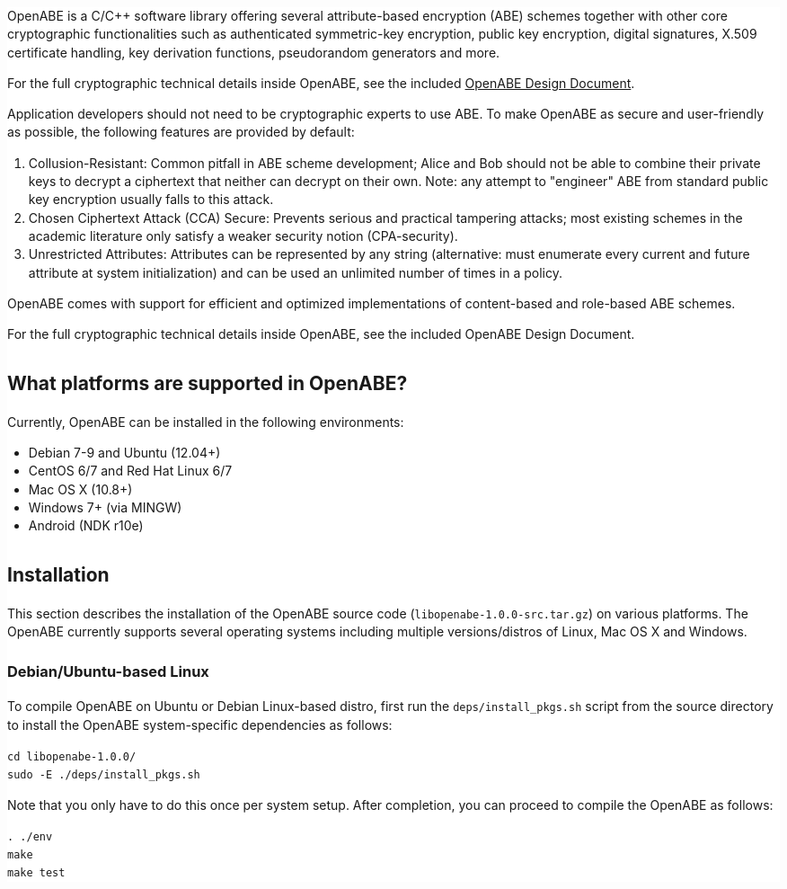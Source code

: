 OpenABE is a C/C++ software library offering several attribute-based encryption (ABE) schemes together with other core cryptographic functionalities such as authenticated symmetric-key encryption, public key encryption, digital signatures, X.509 certificate handling, key derivation functions, pseudorandom generators and more.

For the full cryptographic technical details inside OpenABE, see the included [OpenABE Design Document](https://github.com/zeutro/openabe/blob/master/docs/libopenabe-v1.0.0-design-doc.pdf).

Application developers should not need to be cryptographic experts to use ABE. To make OpenABE as secure and user-friendly as possible, the following features are provided by default:

1. Collusion-Resistant: Common pitfall in ABE scheme development; Alice and Bob should not be able to combine their private keys to decrypt a ciphertext that neither can decrypt on their own.   Note: any attempt to "engineer" ABE from standard public key encryption usually falls to this attack.
2.  Chosen Ciphertext Attack (CCA) Secure: Prevents serious and practical tampering attacks; most existing schemes in the academic literature only satisfy a weaker security notion (CPA-security).
3.  Unrestricted Attributes: Attributes can be represented by any string (alternative: must enumerate every current and future attribute at system initialization) and can be used an unlimited number of times in a policy.

OpenABE comes with support for efficient and optimized implementations of content-based and role-based ABE schemes. 

For the full cryptographic technical details inside OpenABE, see the included OpenABE Design Document.

## What platforms are supported in OpenABE?

Currently, OpenABE can be installed in the following environments:
- Debian 7-9 and Ubuntu (12.04+)
- CentOS 6/7 and Red Hat Linux 6/7
- Mac OS X (10.8+)
- Windows 7+ (via MINGW)
- Android (NDK r10e)

## Installation

This section describes the installation of the OpenABE source code (`libopenabe-1.0.0-src.tar.gz`) on various platforms. The OpenABE currently supports several operating systems including multiple versions/distros of Linux, Mac OS X and Windows.

### Debian/Ubuntu-based Linux

To compile OpenABE on Ubuntu or Debian Linux-based distro, first run the `deps/install_pkgs.sh` script from the source directory to install the OpenABE system-specific dependencies as follows:
	
	cd libopenabe-1.0.0/
	sudo -E ./deps/install_pkgs.sh

Note that you only have to do this once per system setup. After completion, you can proceed to compile the OpenABE as follows:

	. ./env
	make
	make test
